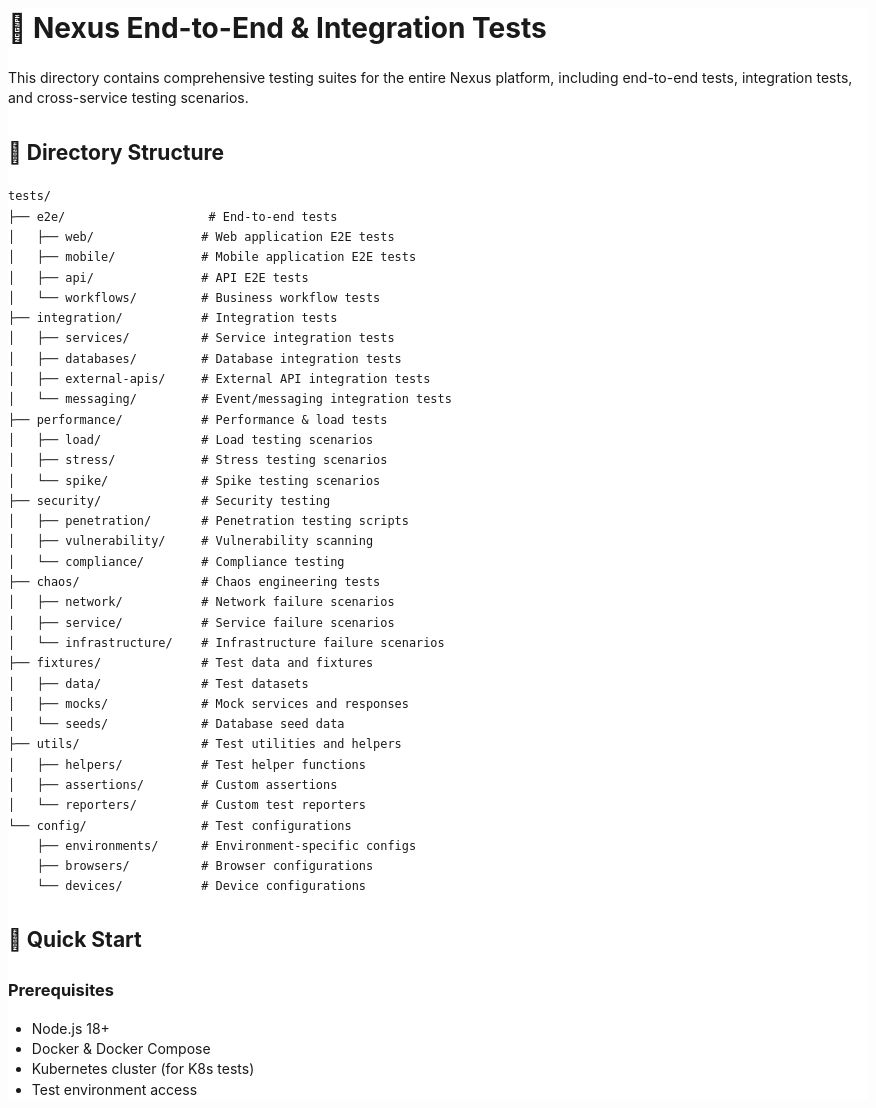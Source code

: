 # 🧪 Nexus End-to-End & Integration Tests

This directory contains comprehensive testing suites for the entire Nexus platform, including end-to-end tests, integration tests, and cross-service testing scenarios.

## 📁 Directory Structure

```
tests/
├── e2e/                    # End-to-end tests
│   ├── web/               # Web application E2E tests
│   ├── mobile/            # Mobile application E2E tests
│   ├── api/               # API E2E tests
│   └── workflows/         # Business workflow tests
├── integration/           # Integration tests
│   ├── services/          # Service integration tests
│   ├── databases/         # Database integration tests
│   ├── external-apis/     # External API integration tests
│   └── messaging/         # Event/messaging integration tests
├── performance/           # Performance & load tests
│   ├── load/              # Load testing scenarios
│   ├── stress/            # Stress testing scenarios
│   └── spike/             # Spike testing scenarios
├── security/              # Security testing
│   ├── penetration/       # Penetration testing scripts
│   ├── vulnerability/     # Vulnerability scanning
│   └── compliance/        # Compliance testing
├── chaos/                 # Chaos engineering tests
│   ├── network/           # Network failure scenarios
│   ├── service/           # Service failure scenarios
│   └── infrastructure/    # Infrastructure failure scenarios
├── fixtures/              # Test data and fixtures
│   ├── data/              # Test datasets
│   ├── mocks/             # Mock services and responses
│   └── seeds/             # Database seed data
├── utils/                 # Test utilities and helpers
│   ├── helpers/           # Test helper functions
│   ├── assertions/        # Custom assertions
│   └── reporters/         # Custom test reporters
└── config/                # Test configurations
    ├── environments/      # Environment-specific configs
    ├── browsers/          # Browser configurations
    └── devices/           # Device configurations
```

## 🚀 Quick Start

### Prerequisites
- Node.js 18+
- Docker & Docker Compose
- Kubernetes cluster (for K8s tests)
- Test environment access
